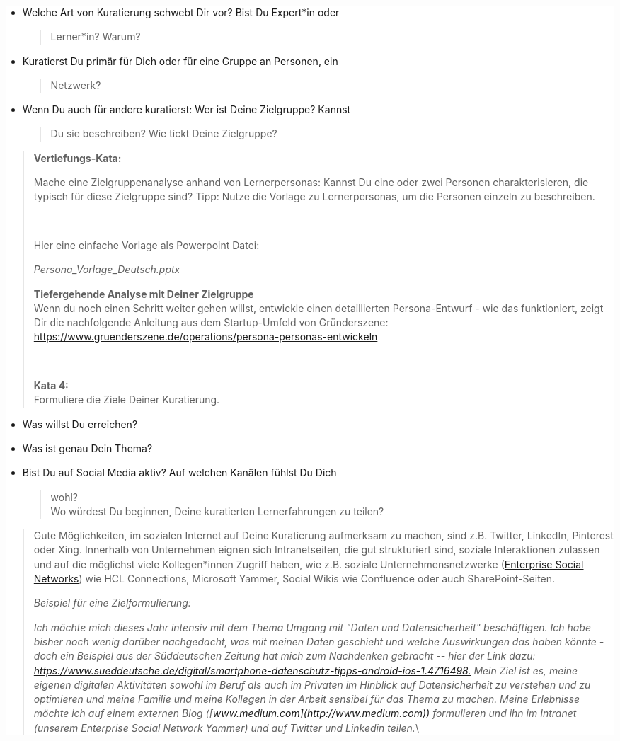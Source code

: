 -   Welche Art von Kuratierung schwebt Dir vor? Bist Du Expert\*in oder
    > Lerner\*in? Warum?

-   Kuratierst Du primär für Dich oder für eine Gruppe an Personen, ein
    > Netzwerk?

-   Wenn Du auch für andere kuratierst: Wer ist Deine Zielgruppe? Kannst
    > Du sie beschreiben? Wie tickt Deine Zielgruppe?

> **Vertiefungs-Kata:**
>
> Mache eine Zielgruppenanalyse anhand von Lernerpersonas: Kannst Du
> eine oder zwei Personen charakterisieren, die typisch für diese
> Zielgruppe sind? Tipp: Nutze die Vorlage zu Lernerpersonas, um die
> Personen einzeln zu beschreiben.
>
>  
>
> Hier eine einfache Vorlage als Powerpoint Datei:
>
> *Persona_Vorlage_Deutsch.pptx*
>
> **Tiefergehende Analyse mit Deiner Zielgruppe**\
> Wenn du noch einen Schritt weiter gehen willst, entwickle einen
> detaillierten Persona-Entwurf - wie das funktioniert, zeigt Dir die
> nachfolgende Anleitung aus dem Startup-Umfeld von Gründerszene:
> <https://www.gruenderszene.de/operations/persona-personas-entwickeln>
>
>  
>
> **Kata 4:**\
> Formuliere die Ziele Deiner Kuratierung.

-   Was willst Du erreichen?

-   Was ist genau Dein Thema?

-   Bist Du auf Social Media aktiv? Auf welchen Kanälen fühlst Du Dich
    > wohl?\
    > Wo würdest Du beginnen, Deine kuratierten Lernerfahrungen zu
    > teilen?

> Gute Möglichkeiten, im sozialen Internet auf Deine Kuratierung
> aufmerksam zu machen, sind z.B. Twitter, LinkedIn, Pinterest oder
> Xing. Innerhalb von Unternehmen eignen sich Intranetseiten, die gut
> strukturiert sind, soziale Interaktionen zulassen und auf die
> möglichst viele Kollegen\*innen Zugriff haben, wie z.B. soziale
> Unternehmensnetzwerke ([Enterprise Social
> Networks](https://www.computerwoche.de/a/erfolgreich-dank-esn,3544076))
> wie HCL Connections, Microsoft Yammer, Social Wikis wie Confluence
> oder auch SharePoint-Seiten.
>
> *Beispiel für eine Zielformulierung:*
>
> *Ich möchte mich dieses Jahr intensiv mit dem Thema Umgang mit \"Daten
> und Datensicherheit\" beschäftigen. Ich habe bisher noch wenig darüber
> nachgedacht, was mit meinen Daten geschieht und welche Auswirkungen
> das haben könnte - doch ein Beispiel aus der Süddeutschen Zeitung hat
> mich zum Nachdenken gebracht -- hier der Link dazu:
> <https://www.sueddeutsche.de/digital/smartphone-datenschutz-tipps-android-ios-1.4716498.>
> Mein Ziel ist es, meine eigenen digitalen Aktivitäten sowohl im Beruf
> als auch im Privaten im Hinblick auf Datensicherheit zu verstehen und
> zu optimieren und meine Familie und meine Kollegen in der Arbeit
> sensibel für das Thema zu machen. Meine Erlebnisse möchte ich auf
> einem externen Blog ([www.medium.com](http://www.medium.com))
> formulieren und ihn im Intranet (unserem Enterprise Social Network
> Yammer) und auf Twitter und Linkedin teilen.*\